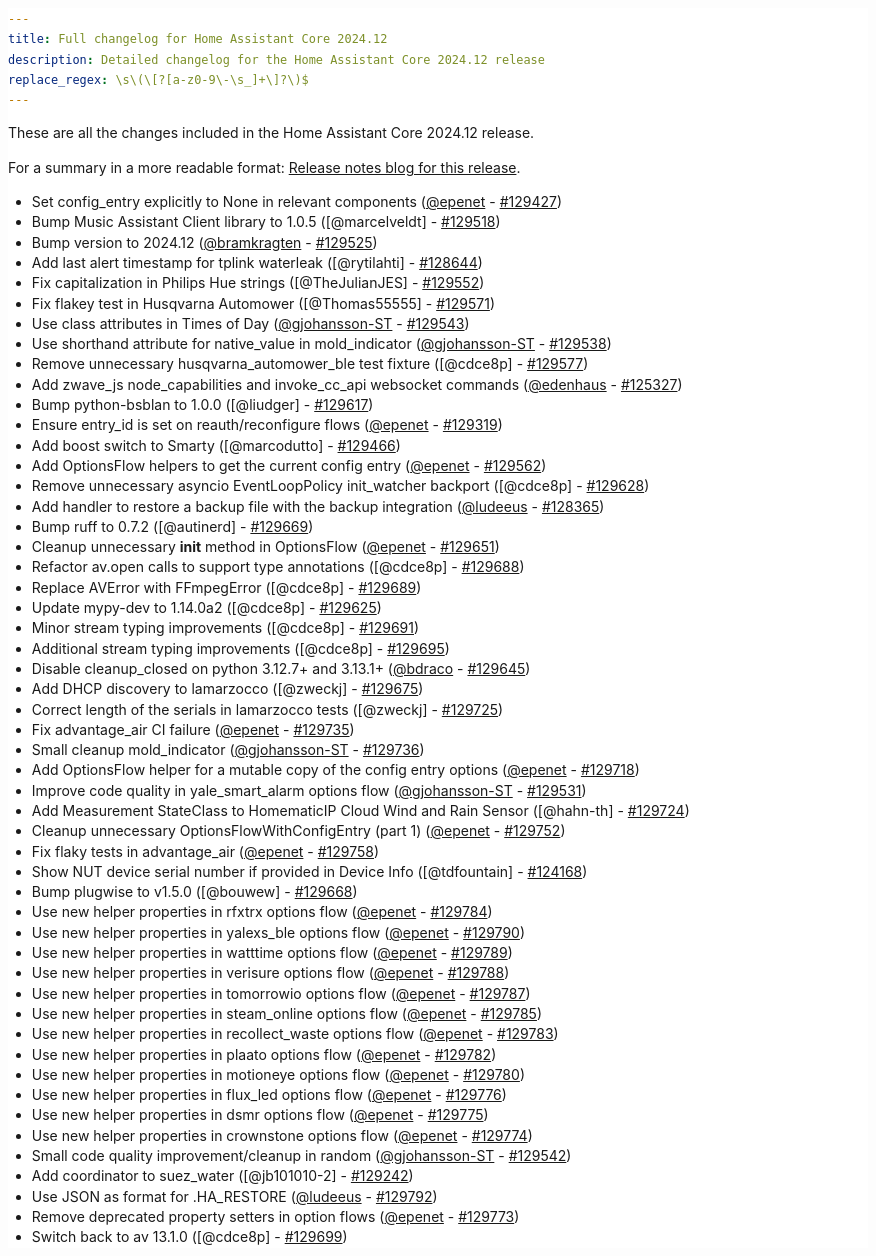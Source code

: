 ```yaml
---
title: Full changelog for Home Assistant Core 2024.12
description: Detailed changelog for the Home Assistant Core 2024.12 release
replace_regex: \s\(\[?[a-z0-9\-\s_]+\]?\)$
---
```


These are all the changes included in the Home Assistant Core 2024.12 release.

For a summary in a more readable format:
[Release notes blog for this release](/blog/2024/12/04/release-202412/).

- Set config_entry explicitly to None in relevant components ([@epenet] - [#129427])
- Bump Music Assistant Client library to 1.0.5 ([@marcelveldt] - [#129518])
- Bump version to 2024.12 ([@bramkragten] - [#129525])
- Add last alert timestamp for tplink waterleak ([@rytilahti] - [#128644])
- Fix capitalization in Philips Hue strings ([@TheJulianJES] - [#129552])
- Fix flakey test in Husqvarna Automower ([@Thomas55555] - [#129571])
- Use class attributes in Times of Day ([@gjohansson-ST] - [#129543])
- Use shorthand attribute for native_value in mold_indicator ([@gjohansson-ST] - [#129538])
- Remove unnecessary husqvarna_automower_ble test fixture ([@cdce8p] - [#129577])
- Add zwave_js node_capabilities and invoke_cc_api websocket commands ([@edenhaus] - [#125327])
- Bump python-bsblan to 1.0.0 ([@liudger] - [#129617])
- Ensure entry_id is set on reauth/reconfigure flows ([@epenet] - [#129319])
- Add boost switch to Smarty ([@marcodutto] - [#129466])
- Add OptionsFlow helpers to get the current config entry ([@epenet] - [#129562])
- Remove unnecessary asyncio EventLoopPolicy init_watcher backport ([@cdce8p] - [#129628])
- Add handler to restore a backup file with the backup integration ([@ludeeus] - [#128365])
- Bump ruff to 0.7.2 ([@autinerd] - [#129669])
- Cleanup unnecessary __init__ method in OptionsFlow ([@epenet] - [#129651])
- Refactor av.open calls to support type annotations ([@cdce8p] - [#129688])
- Replace AVError with FFmpegError ([@cdce8p] - [#129689])
- Update mypy-dev to 1.14.0a2 ([@cdce8p] - [#129625])
- Minor stream typing improvements ([@cdce8p] - [#129691])
- Additional stream typing improvements ([@cdce8p] - [#129695])
- Disable cleanup_closed on python 3.12.7+ and 3.13.1+ ([@bdraco] - [#129645])
- Add DHCP discovery to lamarzocco ([@zweckj] - [#129675])
- Correct length of the serials in lamarzocco tests ([@zweckj] - [#129725])
- Fix advantage_air CI failure ([@epenet] - [#129735])
- Small cleanup mold_indicator ([@gjohansson-ST] - [#129736])
- Add OptionsFlow helper for a mutable copy of the config entry options ([@epenet] - [#129718])
- Improve code quality in yale_smart_alarm options flow ([@gjohansson-ST] - [#129531])
- Add Measurement StateClass to HomematicIP Cloud Wind and Rain Sensor ([@hahn-th] - [#129724])
- Cleanup unnecessary OptionsFlowWithConfigEntry (part 1) ([@epenet] - [#129752])
- Fix flaky tests in advantage_air ([@epenet] - [#129758])
- Show NUT device serial number if provided in Device Info ([@tdfountain] - [#124168])
- Bump plugwise to v1.5.0 ([@bouwew] - [#129668])
- Use new helper properties in rfxtrx options flow ([@epenet] - [#129784])
- Use new helper properties in yalexs_ble options flow ([@epenet] - [#129790])
- Use new helper properties in watttime options flow ([@epenet] - [#129789])
- Use new helper properties in verisure options flow ([@epenet] - [#129788])
- Use new helper properties in tomorrowio options flow ([@epenet] - [#129787])
- Use new helper properties in steam_online options flow ([@epenet] - [#129785])
- Use new helper properties in recollect_waste options flow ([@epenet] - [#129783])
- Use new helper properties in plaato options flow ([@epenet] - [#129782])
- Use new helper properties in motioneye options flow ([@epenet] - [#129780])
- Use new helper properties in flux_led options flow ([@epenet] - [#129776])
- Use new helper properties in dsmr options flow ([@epenet] - [#129775])
- Use new helper properties in crownstone options flow ([@epenet] - [#129774])
- Small code quality improvement/cleanup in random ([@gjohansson-ST] - [#129542])
- Add coordinator to suez_water ([@jb101010-2] - [#129242])
- Use JSON as format for .HA_RESTORE ([@ludeeus] - [#129792])
- Remove deprecated property setters in option flows ([@epenet] - [#129773])
- Switch back to av 13.1.0 ([@cdce8p] - [#129699])

[#131876]: https://github.com/home-assistant/core/pull/131876
[#132195]: https://github.com/home-assistant/core/pull/132195
[#132299]: https://github.com/home-assistant/core/pull/132299
[#132339]: https://github.com/home-assistant/core/pull/132339
[#132352]: https://github.com/home-assistant/core/pull/132352
[#132364]: https://github.com/home-assistant/core/pull/132364
[#132411]: https://github.com/home-assistant/core/pull/132411
[#132432]: https://github.com/home-assistant/core/pull/132432
[#132441]: https://github.com/home-assistant/core/pull/132441
[#132447]: https://github.com/home-assistant/core/pull/132447
[#132449]: https://github.com/home-assistant/core/pull/132449
[#132456]: https://github.com/home-assistant/core/pull/132456
[#132457]: https://github.com/home-assistant/core/pull/132457
[#132467]: https://github.com/home-assistant/core/pull/132467
[#132470]: https://github.com/home-assistant/core/pull/132470
[#132472]: https://github.com/home-assistant/core/pull/132472
[#132474]: https://github.com/home-assistant/core/pull/132474
[#132475]: https://github.com/home-assistant/core/pull/132475
[#132494]: https://github.com/home-assistant/core/pull/132494
[#132498]: https://github.com/home-assistant/core/pull/132498
[@Balake]: https://github.com/Balake
[@Bre77]: https://github.com/Bre77
[@albertogeniola]: https://github.com/albertogeniola
[@allenporter]: https://github.com/allenporter
[@bdraco]: https://github.com/bdraco
[@bramkragten]: https://github.com/bramkragten
[@dgomes]: https://github.com/dgomes
[@edenhaus]: https://github.com/edenhaus
[@epenet]: https://github.com/epenet
[@frenck]: https://github.com/frenck
[@gjohansson-ST]: https://github.com/gjohansson-ST
[@gwww]: https://github.com/gwww
[@ludeeus]: https://github.com/ludeeus
[@robinostlund]: https://github.com/robinostlund
[@sdb9696]: https://github.com/sdb9696
[#113438]: https://github.com/home-assistant/core/pull/113438
[#120357]: https://github.com/home-assistant/core/pull/120357
[#123563]: https://github.com/home-assistant/core/pull/123563
[#124168]: https://github.com/home-assistant/core/pull/124168
[#124189]: https://github.com/home-assistant/core/pull/124189
[#124507]: https://github.com/home-assistant/core/pull/124507
[#124575]: https://github.com/home-assistant/core/pull/124575
[#125327]: https://github.com/home-assistant/core/pull/125327
[#125578]: https://github.com/home-assistant/core/pull/125578
[#125701]: https://github.com/home-assistant/core/pull/125701
[#126157]: https://github.com/home-assistant/core/pull/126157
[#126271]: https://github.com/home-assistant/core/pull/126271
[#126294]: https://github.com/home-assistant/core/pull/126294
[#126393]: https://github.com/home-assistant/core/pull/126393
[#126470]: https://github.com/home-assistant/core/pull/126470
[#126683]: https://github.com/home-assistant/core/pull/126683
[#126768]: https://github.com/home-assistant/core/pull/126768
[#127007]: https://github.com/home-assistant/core/pull/127007
[#127103]: https://github.com/home-assistant/core/pull/127103
[#127408]: https://github.com/home-assistant/core/pull/127408
[#127579]: https://github.com/home-assistant/core/pull/127579
[#127625]: https://github.com/home-assistant/core/pull/127625
[#127652]: https://github.com/home-assistant/core/pull/127652
[#128097]: https://github.com/home-assistant/core/pull/128097
[#128119]: https://github.com/home-assistant/core/pull/128119
[#128235]: https://github.com/home-assistant/core/pull/128235
[#128365]: https://github.com/home-assistant/core/pull/128365
[#128407]: https://github.com/home-assistant/core/pull/128407
[#128409]: https://github.com/home-assistant/core/pull/128409
[#128491]: https://github.com/home-assistant/core/pull/128491
[#128546]: https://github.com/home-assistant/core/pull/128546
[#128644]: https://github.com/home-assistant/core/pull/128644
[#129053]: https://github.com/home-assistant/core/pull/129053
[#129058]: https://github.com/home-assistant/core/pull/129058
[#129133]: https://github.com/home-assistant/core/pull/129133
[#129140]: https://github.com/home-assistant/core/pull/129140
[#129242]: https://github.com/home-assistant/core/pull/129242
[#129292]: https://github.com/home-assistant/core/pull/129292
[#129311]: https://github.com/home-assistant/core/pull/129311
[#129319]: https://github.com/home-assistant/core/pull/129319
[#129332]: https://github.com/home-assistant/core/pull/129332
[#129340]: https://github.com/home-assistant/core/pull/129340
[#129353]: https://github.com/home-assistant/core/pull/129353
[#129363]: https://github.com/home-assistant/core/pull/129363
[#129377]: https://github.com/home-assistant/core/pull/129377
[#129382]: https://github.com/home-assistant/core/pull/129382
[#129393]: https://github.com/home-assistant/core/pull/129393
[#129421]: https://github.com/home-assistant/core/pull/129421
[#129424]: https://github.com/home-assistant/core/pull/129424
[#129425]: https://github.com/home-assistant/core/pull/129425
[#129426]: https://github.com/home-assistant/core/pull/129426
[#129427]: https://github.com/home-assistant/core/pull/129427
[#129442]: https://github.com/home-assistant/core/pull/129442
[#129450]: https://github.com/home-assistant/core/pull/129450
[#129466]: https://github.com/home-assistant/core/pull/129466
[#129474]: https://github.com/home-assistant/core/pull/129474
[#129482]: https://github.com/home-assistant/core/pull/129482
[#129494]: https://github.com/home-assistant/core/pull/129494
[#129515]: https://github.com/home-assistant/core/pull/129515
[#129516]: https://github.com/home-assistant/core/pull/129516
[#129518]: https://github.com/home-assistant/core/pull/129518
[#129525]: https://github.com/home-assistant/core/pull/129525
[#129531]: https://github.com/home-assistant/core/pull/129531
[#129534]: https://github.com/home-assistant/core/pull/129534
[#129536]: https://github.com/home-assistant/core/pull/129536
[#129538]: https://github.com/home-assistant/core/pull/129538
[#129540]: https://github.com/home-assistant/core/pull/129540
[#129541]: https://github.com/home-assistant/core/pull/129541
[#129542]: https://github.com/home-assistant/core/pull/129542
[#129543]: https://github.com/home-assistant/core/pull/129543
[#129552]: https://github.com/home-assistant/core/pull/129552
[#129562]: https://github.com/home-assistant/core/pull/129562
[#129571]: https://github.com/home-assistant/core/pull/129571
[#129577]: https://github.com/home-assistant/core/pull/129577
[#129584]: https://github.com/home-assistant/core/pull/129584
[#129595]: https://github.com/home-assistant/core/pull/129595
[#129596]: https://github.com/home-assistant/core/pull/129596
[#129599]: https://github.com/home-assistant/core/pull/129599
[#129603]: https://github.com/home-assistant/core/pull/129603
[#129605]: https://github.com/home-assistant/core/pull/129605
[#129606]: https://github.com/home-assistant/core/pull/129606
[#129609]: https://github.com/home-assistant/core/pull/129609
[#129612]: https://github.com/home-assistant/core/pull/129612
[#129613]: https://github.com/home-assistant/core/pull/129613
[#129616]: https://github.com/home-assistant/core/pull/129616
[#129617]: https://github.com/home-assistant/core/pull/129617
[#129619]: https://github.com/home-assistant/core/pull/129619
[#129625]: https://github.com/home-assistant/core/pull/129625
[#129628]: https://github.com/home-assistant/core/pull/129628
[#129635]: https://github.com/home-assistant/core/pull/129635
[#129637]: https://github.com/home-assistant/core/pull/129637
[#129645]: https://github.com/home-assistant/core/pull/129645
[#129649]: https://github.com/home-assistant/core/pull/129649
[#129650]: https://github.com/home-assistant/core/pull/129650
[#129651]: https://github.com/home-assistant/core/pull/129651
[#129668]: https://github.com/home-assistant/core/pull/129668
[#129669]: https://github.com/home-assistant/core/pull/129669
[#129675]: https://github.com/home-assistant/core/pull/129675
[#129688]: https://github.com/home-assistant/core/pull/129688
[#129689]: https://github.com/home-assistant/core/pull/129689
[#129691]: https://github.com/home-assistant/core/pull/129691
[#129695]: https://github.com/home-assistant/core/pull/129695
[#129699]: https://github.com/home-assistant/core/pull/129699
[#129712]: https://github.com/home-assistant/core/pull/129712
[#129718]: https://github.com/home-assistant/core/pull/129718
[#129724]: https://github.com/home-assistant/core/pull/129724
[#129725]: https://github.com/home-assistant/core/pull/129725
[#129726]: https://github.com/home-assistant/core/pull/129726
[#129727]: https://github.com/home-assistant/core/pull/129727
[#129731]: https://github.com/home-assistant/core/pull/129731
[#129735]: https://github.com/home-assistant/core/pull/129735
[#129736]: https://github.com/home-assistant/core/pull/129736
[#129751]: https://github.com/home-assistant/core/pull/129751
[#129752]: https://github.com/home-assistant/core/pull/129752
[#129754]: https://github.com/home-assistant/core/pull/129754
[#129756]: https://github.com/home-assistant/core/pull/129756
[#129758]: https://github.com/home-assistant/core/pull/129758
[#129770]: https://github.com/home-assistant/core/pull/129770
[#129773]: https://github.com/home-assistant/core/pull/129773
[#129774]: https://github.com/home-assistant/core/pull/129774
[#129775]: https://github.com/home-assistant/core/pull/129775
[#129776]: https://github.com/home-assistant/core/pull/129776
[#129777]: https://github.com/home-assistant/core/pull/129777
[#129778]: https://github.com/home-assistant/core/pull/129778
[#129779]: https://github.com/home-assistant/core/pull/129779
[#129780]: https://github.com/home-assistant/core/pull/129780
[#129781]: https://github.com/home-assistant/core/pull/129781
[#129782]: https://github.com/home-assistant/core/pull/129782
[#129783]: https://github.com/home-assistant/core/pull/129783
[#129784]: https://github.com/home-assistant/core/pull/129784
[#129785]: https://github.com/home-assistant/core/pull/129785
[#129787]: https://github.com/home-assistant/core/pull/129787
[#129788]: https://github.com/home-assistant/core/pull/129788
[#129789]: https://github.com/home-assistant/core/pull/129789
[#129790]: https://github.com/home-assistant/core/pull/129790
[#129791]: https://github.com/home-assistant/core/pull/129791
[#129792]: https://github.com/home-assistant/core/pull/129792
[#129820]: https://github.com/home-assistant/core/pull/129820
[#129821]: https://github.com/home-assistant/core/pull/129821
[#129822]: https://github.com/home-assistant/core/pull/129822
[#129823]: https://github.com/home-assistant/core/pull/129823
[#129825]: https://github.com/home-assistant/core/pull/129825
[#129826]: https://github.com/home-assistant/core/pull/129826
[#129828]: https://github.com/home-assistant/core/pull/129828
[#129835]: https://github.com/home-assistant/core/pull/129835
[#129837]: https://github.com/home-assistant/core/pull/129837
[#129842]: https://github.com/home-assistant/core/pull/129842
[#129843]: https://github.com/home-assistant/core/pull/129843
[#129848]: https://github.com/home-assistant/core/pull/129848
[#129854]: https://github.com/home-assistant/core/pull/129854
[#129855]: https://github.com/home-assistant/core/pull/129855
[#129859]: https://github.com/home-assistant/core/pull/129859
[#129862]: https://github.com/home-assistant/core/pull/129862
[#129869]: https://github.com/home-assistant/core/pull/129869
[#129870]: https://github.com/home-assistant/core/pull/129870
[#129871]: https://github.com/home-assistant/core/pull/129871
[#129872]: https://github.com/home-assistant/core/pull/129872
[#129873]: https://github.com/home-assistant/core/pull/129873
[#129875]: https://github.com/home-assistant/core/pull/129875
[#129879]: https://github.com/home-assistant/core/pull/129879
[#129888]: https://github.com/home-assistant/core/pull/129888
[#129890]: https://github.com/home-assistant/core/pull/129890
[#129895]: https://github.com/home-assistant/core/pull/129895
[#129897]: https://github.com/home-assistant/core/pull/129897
[#129911]: https://github.com/home-assistant/core/pull/129911
[#129917]: https://github.com/home-assistant/core/pull/129917
[#129918]: https://github.com/home-assistant/core/pull/129918
[#129924]: https://github.com/home-assistant/core/pull/129924
[#129926]: https://github.com/home-assistant/core/pull/129926
[#129927]: https://github.com/home-assistant/core/pull/129927
[#129928]: https://github.com/home-assistant/core/pull/129928
[#129929]: https://github.com/home-assistant/core/pull/129929
[#129946]: https://github.com/home-assistant/core/pull/129946
[#129949]: https://github.com/home-assistant/core/pull/129949
[#129951]: https://github.com/home-assistant/core/pull/129951
[#129958]: https://github.com/home-assistant/core/pull/129958
[#129963]: https://github.com/home-assistant/core/pull/129963
[#129969]: https://github.com/home-assistant/core/pull/129969
[#129980]: https://github.com/home-assistant/core/pull/129980
[#129983]: https://github.com/home-assistant/core/pull/129983
[#130016]: https://github.com/home-assistant/core/pull/130016
[#130019]: https://github.com/home-assistant/core/pull/130019
[#130025]: https://github.com/home-assistant/core/pull/130025
[#130027]: https://github.com/home-assistant/core/pull/130027
[#130034]: https://github.com/home-assistant/core/pull/130034
[#130046]: https://github.com/home-assistant/core/pull/130046
[#130047]: https://github.com/home-assistant/core/pull/130047
[#130054]: https://github.com/home-assistant/core/pull/130054
[#130059]: https://github.com/home-assistant/core/pull/130059
[#130062]: https://github.com/home-assistant/core/pull/130062
[#130070]: https://github.com/home-assistant/core/pull/130070
[#130072]: https://github.com/home-assistant/core/pull/130072
[#130078]: https://github.com/home-assistant/core/pull/130078
[#130083]: https://github.com/home-assistant/core/pull/130083
[#130089]: https://github.com/home-assistant/core/pull/130089
[#130092]: https://github.com/home-assistant/core/pull/130092
[#130094]: https://github.com/home-assistant/core/pull/130094
[#130097]: https://github.com/home-assistant/core/pull/130097
[#130099]: https://github.com/home-assistant/core/pull/130099
[#130119]: https://github.com/home-assistant/core/pull/130119
[#130124]: https://github.com/home-assistant/core/pull/130124
[#130127]: https://github.com/home-assistant/core/pull/130127
[#130129]: https://github.com/home-assistant/core/pull/130129
[#130134]: https://github.com/home-assistant/core/pull/130134
[#130135]: https://github.com/home-assistant/core/pull/130135
[#130136]: https://github.com/home-assistant/core/pull/130136
[#130141]: https://github.com/home-assistant/core/pull/130141
[#130147]: https://github.com/home-assistant/core/pull/130147
[#130148]: https://github.com/home-assistant/core/pull/130148
[#130151]: https://github.com/home-assistant/core/pull/130151
[#130167]: https://github.com/home-assistant/core/pull/130167
[#130182]: https://github.com/home-assistant/core/pull/130182
[#130184]: https://github.com/home-assistant/core/pull/130184
[#130186]: https://github.com/home-assistant/core/pull/130186
[#130191]: https://github.com/home-assistant/core/pull/130191
[#130194]: https://github.com/home-assistant/core/pull/130194
[#130203]: https://github.com/home-assistant/core/pull/130203
[#130204]: https://github.com/home-assistant/core/pull/130204
[#130209]: https://github.com/home-assistant/core/pull/130209
[#130211]: https://github.com/home-assistant/core/pull/130211
[#130213]: https://github.com/home-assistant/core/pull/130213
[#130219]: https://github.com/home-assistant/core/pull/130219
[#130240]: https://github.com/home-assistant/core/pull/130240
[#130241]: https://github.com/home-assistant/core/pull/130241
[#130244]: https://github.com/home-assistant/core/pull/130244
[#130252]: https://github.com/home-assistant/core/pull/130252
[#130254]: https://github.com/home-assistant/core/pull/130254
[#130257]: https://github.com/home-assistant/core/pull/130257
[#130261]: https://github.com/home-assistant/core/pull/130261
[#130262]: https://github.com/home-assistant/core/pull/130262
[#130264]: https://github.com/home-assistant/core/pull/130264
[#130266]: https://github.com/home-assistant/core/pull/130266
[#130278]: https://github.com/home-assistant/core/pull/130278
[#130284]: https://github.com/home-assistant/core/pull/130284
[#130285]: https://github.com/home-assistant/core/pull/130285
[#130287]: https://github.com/home-assistant/core/pull/130287
[#130291]: https://github.com/home-assistant/core/pull/130291
[#130292]: https://github.com/home-assistant/core/pull/130292
[#130293]: https://github.com/home-assistant/core/pull/130293
[#130295]: https://github.com/home-assistant/core/pull/130295
[#130297]: https://github.com/home-assistant/core/pull/130297
[#130305]: https://github.com/home-assistant/core/pull/130305
[#130307]: https://github.com/home-assistant/core/pull/130307
[#130310]: https://github.com/home-assistant/core/pull/130310
[#130320]: https://github.com/home-assistant/core/pull/130320
[#130323]: https://github.com/home-assistant/core/pull/130323
[#130324]: https://github.com/home-assistant/core/pull/130324
[#130329]: https://github.com/home-assistant/core/pull/130329
[#130333]: https://github.com/home-assistant/core/pull/130333
[#130334]: https://github.com/home-assistant/core/pull/130334
[#130337]: https://github.com/home-assistant/core/pull/130337
[#130340]: https://github.com/home-assistant/core/pull/130340
[#130345]: https://github.com/home-assistant/core/pull/130345
[#130352]: https://github.com/home-assistant/core/pull/130352
[#130357]: https://github.com/home-assistant/core/pull/130357
[#130360]: https://github.com/home-assistant/core/pull/130360
[#130363]: https://github.com/home-assistant/core/pull/130363
[#130364]: https://github.com/home-assistant/core/pull/130364
[#130365]: https://github.com/home-assistant/core/pull/130365
[#130366]: https://github.com/home-assistant/core/pull/130366
[#130367]: https://github.com/home-assistant/core/pull/130367
[#130373]: https://github.com/home-assistant/core/pull/130373
[#130375]: https://github.com/home-assistant/core/pull/130375
[#130378]: https://github.com/home-assistant/core/pull/130378
[#130380]: https://github.com/home-assistant/core/pull/130380
[#130382]: https://github.com/home-assistant/core/pull/130382
[#130383]: https://github.com/home-assistant/core/pull/130383
[#130385]: https://github.com/home-assistant/core/pull/130385
[#130386]: https://github.com/home-assistant/core/pull/130386
[#130390]: https://github.com/home-assistant/core/pull/130390
[#130411]: https://github.com/home-assistant/core/pull/130411
[#130412]: https://github.com/home-assistant/core/pull/130412
[#130418]: https://github.com/home-assistant/core/pull/130418
[#130420]: https://github.com/home-assistant/core/pull/130420
[#130421]: https://github.com/home-assistant/core/pull/130421
[#130422]: https://github.com/home-assistant/core/pull/130422
[#130425]: https://github.com/home-assistant/core/pull/130425
[#130426]: https://github.com/home-assistant/core/pull/130426
[#130429]: https://github.com/home-assistant/core/pull/130429
[#130431]: https://github.com/home-assistant/core/pull/130431
[#130435]: https://github.com/home-assistant/core/pull/130435
[#130438]: https://github.com/home-assistant/core/pull/130438
[#130439]: https://github.com/home-assistant/core/pull/130439
[#130441]: https://github.com/home-assistant/core/pull/130441
[#130443]: https://github.com/home-assistant/core/pull/130443
[#130444]: https://github.com/home-assistant/core/pull/130444
[#130449]: https://github.com/home-assistant/core/pull/130449
[#130451]: https://github.com/home-assistant/core/pull/130451
[#130454]: https://github.com/home-assistant/core/pull/130454
[#130456]: https://github.com/home-assistant/core/pull/130456
[#130461]: https://github.com/home-assistant/core/pull/130461
[#130468]: https://github.com/home-assistant/core/pull/130468
[#130484]: https://github.com/home-assistant/core/pull/130484
[#130488]: https://github.com/home-assistant/core/pull/130488
[#130489]: https://github.com/home-assistant/core/pull/130489
[#130491]: https://github.com/home-assistant/core/pull/130491
[#130500]: https://github.com/home-assistant/core/pull/130500
[#130502]: https://github.com/home-assistant/core/pull/130502
[#130506]: https://github.com/home-assistant/core/pull/130506
[#130507]: https://github.com/home-assistant/core/pull/130507
[#130509]: https://github.com/home-assistant/core/pull/130509
[#130511]: https://github.com/home-assistant/core/pull/130511
[#130512]: https://github.com/home-assistant/core/pull/130512
[#130514]: https://github.com/home-assistant/core/pull/130514
[#130515]: https://github.com/home-assistant/core/pull/130515
[#130518]: https://github.com/home-assistant/core/pull/130518
[#130519]: https://github.com/home-assistant/core/pull/130519
[#130524]: https://github.com/home-assistant/core/pull/130524
[#130526]: https://github.com/home-assistant/core/pull/130526
[#130527]: https://github.com/home-assistant/core/pull/130527
[#130538]: https://github.com/home-assistant/core/pull/130538
[#130541]: https://github.com/home-assistant/core/pull/130541
[#130542]: https://github.com/home-assistant/core/pull/130542
[#130543]: https://github.com/home-assistant/core/pull/130543
[#130544]: https://github.com/home-assistant/core/pull/130544
[#130562]: https://github.com/home-assistant/core/pull/130562
[#130565]: https://github.com/home-assistant/core/pull/130565
[#130566]: https://github.com/home-assistant/core/pull/130566
[#130574]: https://github.com/home-assistant/core/pull/130574
[#130576]: https://github.com/home-assistant/core/pull/130576
[#130581]: https://github.com/home-assistant/core/pull/130581
[#130585]: https://github.com/home-assistant/core/pull/130585
[#130593]: https://github.com/home-assistant/core/pull/130593
[#130603]: https://github.com/home-assistant/core/pull/130603
[#130604]: https://github.com/home-assistant/core/pull/130604
[#130607]: https://github.com/home-assistant/core/pull/130607
[#130611]: https://github.com/home-assistant/core/pull/130611
[#130614]: https://github.com/home-assistant/core/pull/130614
[#130617]: https://github.com/home-assistant/core/pull/130617
[#130619]: https://github.com/home-assistant/core/pull/130619
[#130626]: https://github.com/home-assistant/core/pull/130626
[#130628]: https://github.com/home-assistant/core/pull/130628
[#130629]: https://github.com/home-assistant/core/pull/130629
[#130631]: https://github.com/home-assistant/core/pull/130631
[#130632]: https://github.com/home-assistant/core/pull/130632
[#130636]: https://github.com/home-assistant/core/pull/130636
[#130640]: https://github.com/home-assistant/core/pull/130640
[#130649]: https://github.com/home-assistant/core/pull/130649
[#130653]: https://github.com/home-assistant/core/pull/130653
[#130663]: https://github.com/home-assistant/core/pull/130663
[#130670]: https://github.com/home-assistant/core/pull/130670
[#130671]: https://github.com/home-assistant/core/pull/130671
[#130674]: https://github.com/home-assistant/core/pull/130674
[#130676]: https://github.com/home-assistant/core/pull/130676
[#130695]: https://github.com/home-assistant/core/pull/130695
[#130697]: https://github.com/home-assistant/core/pull/130697
[#130698]: https://github.com/home-assistant/core/pull/130698
[#130699]: https://github.com/home-assistant/core/pull/130699
[#130701]: https://github.com/home-assistant/core/pull/130701
[#130702]: https://github.com/home-assistant/core/pull/130702
[#130705]: https://github.com/home-assistant/core/pull/130705
[#130707]: https://github.com/home-assistant/core/pull/130707
[#130716]: https://github.com/home-assistant/core/pull/130716
[#130719]: https://github.com/home-assistant/core/pull/130719
[#130729]: https://github.com/home-assistant/core/pull/130729
[#130732]: https://github.com/home-assistant/core/pull/130732
[#130756]: https://github.com/home-assistant/core/pull/130756
[#130759]: https://github.com/home-assistant/core/pull/130759
[#130771]: https://github.com/home-assistant/core/pull/130771
[#130775]: https://github.com/home-assistant/core/pull/130775
[#130783]: https://github.com/home-assistant/core/pull/130783
[#130785]: https://github.com/home-assistant/core/pull/130785
[#130786]: https://github.com/home-assistant/core/pull/130786
[#130789]: https://github.com/home-assistant/core/pull/130789
[#130800]: https://github.com/home-assistant/core/pull/130800
[#130804]: https://github.com/home-assistant/core/pull/130804
[#130805]: https://github.com/home-assistant/core/pull/130805
[#130808]: https://github.com/home-assistant/core/pull/130808
[#130815]: https://github.com/home-assistant/core/pull/130815
[#130819]: https://github.com/home-assistant/core/pull/130819
[#130826]: https://github.com/home-assistant/core/pull/130826
[#130827]: https://github.com/home-assistant/core/pull/130827
[#130828]: https://github.com/home-assistant/core/pull/130828
[#130830]: https://github.com/home-assistant/core/pull/130830
[#130833]: https://github.com/home-assistant/core/pull/130833
[#130834]: https://github.com/home-assistant/core/pull/130834
[#130838]: https://github.com/home-assistant/core/pull/130838
[#130840]: https://github.com/home-assistant/core/pull/130840
[#130842]: https://github.com/home-assistant/core/pull/130842
[#130846]: https://github.com/home-assistant/core/pull/130846
[#130856]: https://github.com/home-assistant/core/pull/130856
[#130858]: https://github.com/home-assistant/core/pull/130858
[#130866]: https://github.com/home-assistant/core/pull/130866
[#130867]: https://github.com/home-assistant/core/pull/130867
[#130868]: https://github.com/home-assistant/core/pull/130868
[#130869]: https://github.com/home-assistant/core/pull/130869
[#130872]: https://github.com/home-assistant/core/pull/130872
[#130873]: https://github.com/home-assistant/core/pull/130873
[#130874]: https://github.com/home-assistant/core/pull/130874
[#130880]: https://github.com/home-assistant/core/pull/130880
[#130886]: https://github.com/home-assistant/core/pull/130886
[#130888]: https://github.com/home-assistant/core/pull/130888
[#130889]: https://github.com/home-assistant/core/pull/130889
[#130891]: https://github.com/home-assistant/core/pull/130891
[#130896]: https://github.com/home-assistant/core/pull/130896
[#130901]: https://github.com/home-assistant/core/pull/130901
[#130903]: https://github.com/home-assistant/core/pull/130903
[#130906]: https://github.com/home-assistant/core/pull/130906
[#130907]: https://github.com/home-assistant/core/pull/130907
[#130924]: https://github.com/home-assistant/core/pull/130924
[#130930]: https://github.com/home-assistant/core/pull/130930
[#130932]: https://github.com/home-assistant/core/pull/130932
[#130935]: https://github.com/home-assistant/core/pull/130935
[#130942]: https://github.com/home-assistant/core/pull/130942
[#130953]: https://github.com/home-assistant/core/pull/130953
[#130954]: https://github.com/home-assistant/core/pull/130954
[#130956]: https://github.com/home-assistant/core/pull/130956
[#130962]: https://github.com/home-assistant/core/pull/130962
[#130964]: https://github.com/home-assistant/core/pull/130964
[#130966]: https://github.com/home-assistant/core/pull/130966
[#130967]: https://github.com/home-assistant/core/pull/130967
[#130973]: https://github.com/home-assistant/core/pull/130973
[#130980]: https://github.com/home-assistant/core/pull/130980
[#130982]: https://github.com/home-assistant/core/pull/130982
[#130985]: https://github.com/home-assistant/core/pull/130985
[#130988]: https://github.com/home-assistant/core/pull/130988
[#130989]: https://github.com/home-assistant/core/pull/130989
[#130990]: https://github.com/home-assistant/core/pull/130990
[#130993]: https://github.com/home-assistant/core/pull/130993
[#130994]: https://github.com/home-assistant/core/pull/130994
[#130995]: https://github.com/home-assistant/core/pull/130995
[#130998]: https://github.com/home-assistant/core/pull/130998
[#130999]: https://github.com/home-assistant/core/pull/130999
[#131008]: https://github.com/home-assistant/core/pull/131008
[#131009]: https://github.com/home-assistant/core/pull/131009
[#131010]: https://github.com/home-assistant/core/pull/131010
[#131011]: https://github.com/home-assistant/core/pull/131011
[#131012]: https://github.com/home-assistant/core/pull/131012
[#131013]: https://github.com/home-assistant/core/pull/131013
[#131014]: https://github.com/home-assistant/core/pull/131014
[#131024]: https://github.com/home-assistant/core/pull/131024
[#131029]: https://github.com/home-assistant/core/pull/131029
[#131034]: https://github.com/home-assistant/core/pull/131034
[#131037]: https://github.com/home-assistant/core/pull/131037
[#131039]: https://github.com/home-assistant/core/pull/131039
[#131043]: https://github.com/home-assistant/core/pull/131043
[#131044]: https://github.com/home-assistant/core/pull/131044
[#131047]: https://github.com/home-assistant/core/pull/131047
[#131048]: https://github.com/home-assistant/core/pull/131048
[#131049]: https://github.com/home-assistant/core/pull/131049
[#131051]: https://github.com/home-assistant/core/pull/131051
[#131052]: https://github.com/home-assistant/core/pull/131052
[#131054]: https://github.com/home-assistant/core/pull/131054
[#131055]: https://github.com/home-assistant/core/pull/131055
[#131058]: https://github.com/home-assistant/core/pull/131058
[#131059]: https://github.com/home-assistant/core/pull/131059
[#131061]: https://github.com/home-assistant/core/pull/131061
[#131063]: https://github.com/home-assistant/core/pull/131063
[#131064]: https://github.com/home-assistant/core/pull/131064
[#131069]: https://github.com/home-assistant/core/pull/131069
[#131070]: https://github.com/home-assistant/core/pull/131070
[#131071]: https://github.com/home-assistant/core/pull/131071
[#131072]: https://github.com/home-assistant/core/pull/131072
[#131073]: https://github.com/home-assistant/core/pull/131073
[#131075]: https://github.com/home-assistant/core/pull/131075
[#131077]: https://github.com/home-assistant/core/pull/131077
[#131078]: https://github.com/home-assistant/core/pull/131078
[#131081]: https://github.com/home-assistant/core/pull/131081
[#131082]: https://github.com/home-assistant/core/pull/131082
[#131084]: https://github.com/home-assistant/core/pull/131084
[#131086]: https://github.com/home-assistant/core/pull/131086
[#131087]: https://github.com/home-assistant/core/pull/131087
[#131088]: https://github.com/home-assistant/core/pull/131088
[#131089]: https://github.com/home-assistant/core/pull/131089